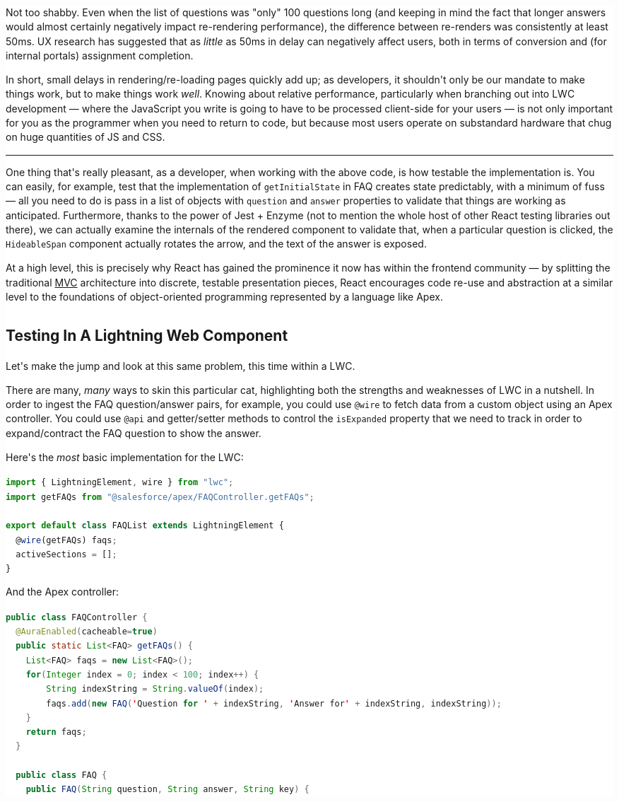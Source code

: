 Not too shabby. Even when the list of questions was "only" 100 questions long (and keeping in mind the fact that longer answers would almost certainly negatively impact re-rendering performance), the difference between re-renders was consistently at least 50ms. UX research has suggested that as _little_ as 50ms in delay can negatively affect users, both in terms of conversion and (for internal portals) assignment completion.

In short, small delays in rendering/re-loading pages quickly add up; as developers, it shouldn't only be our mandate to make things work, but to make things work _well_. Knowing about relative performance, particularly when branching out into LWC development —  where the JavaScript you write is going to have to be processed client-side for your users —  is not only important for you as the programmer when you need to return to code, but because most users operate on substandard hardware that chug on huge quantities of JS and CSS.

---

One thing that's really pleasant, as a developer, when working with the above code, is how testable the implementation is. You can easily, for example, test that the implementation of `getInitialState` in FAQ creates state predictably, with a minimum of fuss —  all you need to do is pass in a list of objects with `question` and `answer` properties to validate that things are working as anticipated. Furthermore, thanks to the power of Jest + Enzyme (not to mention the whole host of other React testing libraries out there), we can actually examine the internals of the rendered component to validate that, when a particular question is clicked, the `HideableSpan` component actually rotates the arrow, and the text of the answer is exposed.

At a high level, this is precisely why React has gained the prominence it now has within the frontend community —  by splitting the traditional [MVC](https://en.wikipedia.org/wiki/Model%E2%80%93view%E2%80%93controller) architecture into discrete, testable presentation pieces, React encourages code re-use and abstraction at a similar level to the foundations of object-oriented programming represented by a language like Apex.

## Testing In A Lightning Web Component

Let's make the jump and look at this same problem, this time within a LWC.

There are many, _many_ ways to skin this particular cat, highlighting both the strengths and weaknesses of LWC in a nutshell. In order to ingest the FAQ question/answer pairs, for example, you could use `@wire` to fetch data from a custom object using an Apex controller. You could use `@api` and getter/setter methods to control the `isExpanded` property that we need to track in order to expand/contract the FAQ question to show the answer.

Here's the _most_ basic implementation for the LWC:

```javascript | lwc/faq/faq.js
import { LightningElement, wire } from "lwc";
import getFAQs from "@salesforce/apex/FAQController.getFAQs";

export default class FAQList extends LightningElement {
  @wire(getFAQs) faqs;
  activeSections = [];
}
```

And the Apex controller:

```java | classes/FAQController.cls
public class FAQController {
  @AuraEnabled(cacheable=true)
  public static List<FAQ> getFAQs() {
    List<FAQ> faqs = new List<FAQ>();
    for(Integer index = 0; index < 100; index++) {
        String indexString = String.valueOf(index);
        faqs.add(new FAQ('Question for ' + indexString, 'Answer for' + indexString, indexString));
    }
    return faqs;
  }

  public class FAQ {
    public FAQ(String question, String answer, String key) {
```